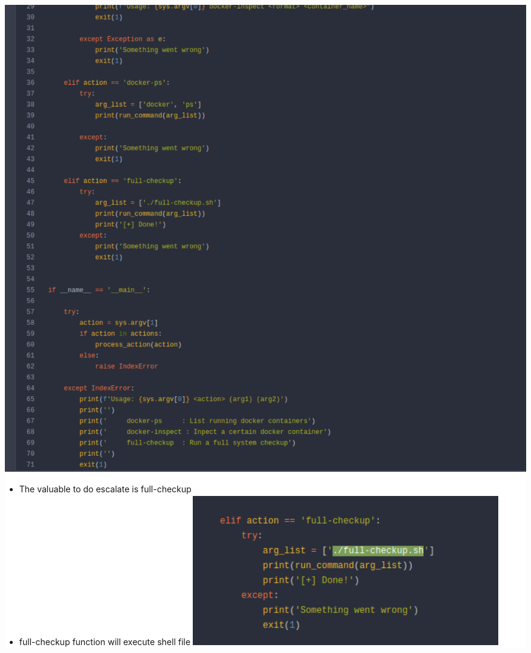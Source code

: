 ![image](https://github.com/popyue/HackTheBox/blob/main/machine/Busqueda/BusquedaImage/Privilege%20-%20Check%20content%20of%20system-checkup%20-2.png)

- The valuable to do escalate is full-checkup 
- full-checkup function will execute shell file 
![image](https://github.com/popyue/HackTheBox/blob/main/machine/Busqueda/BusquedaImage/Privilege%20-%20full%20check%20function%20in%20system-checkup.png)
